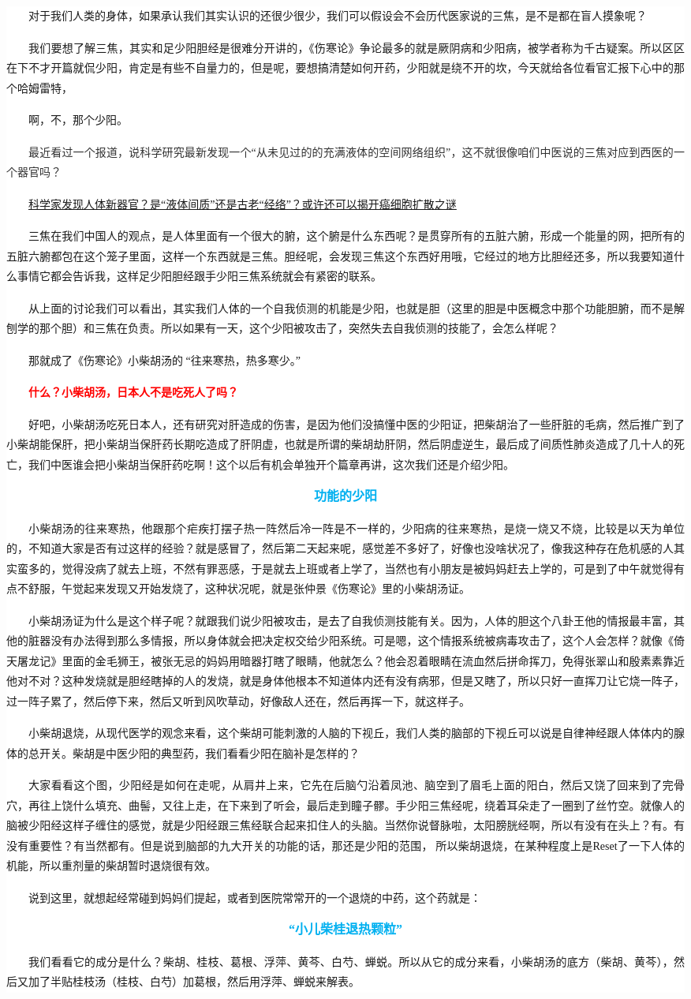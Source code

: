 </span></p><p style="text-indent: 28px;margin-top: 10px;margin-bottom: 15px;line-height: 1.75em;text-align: justify;"><span style="font-family: 微软雅黑;">对于我们人类的身体，如果承认我们其实认识的还很少很少，我们可以假设会不会历代医家说的三焦，是不是都在盲人摸象呢？</span></p><p style="text-indent: 28px;margin-top: 10px;margin-bottom: 15px;line-height: 1.75em;text-align: justify;"><span style="font-family: 微软雅黑;">我们要想了解三焦，其实和足少阳胆经是很难分开讲的，《伤寒论》争论最多的就是厥阴病和少阳病，被学者称为千古疑案。所以区区在下不才开篇就侃少阳，肯定是有些不自量力的，但是呢，要想搞清楚如何开药，少阳就是绕不开的坎，今天就给各位看官汇报下心中的那个哈姆雷特，</span></p><p style="text-indent: 28px;margin-top: 10px;margin-bottom: 15px;line-height: 1.75em;text-align: justify;"><span style="font-family: 微软雅黑;">啊，不，那个少阳。</span></p><p style="text-indent: 28px;margin-top: 10px;margin-bottom: 15px;line-height: 1.75em;text-align: justify;"><span style="font-family: 微软雅黑;"><span style="line-height: 125%;color: #333333;">最近看过一个报道，说科学研究最新发现一个“从未见过的的充满液体的空间网络组织”，这不就很像咱们中医说的三焦对应到西医的一个器官吗？</span></span></p><p style="text-indent: 28px;margin-top: 10px;margin-bottom: 15px;line-height: 1.75em;text-align: justify;"><span style="font-family: 微软雅黑;"><span style="line-height: 125%;color: #333333;"><a href="https://mp.weixin.qq.com/s?__biz=MzI2MDU2Njk0Nw==&amp;mid=2247487737&amp;idx=1&amp;sn=9c56d517707d97ecd03d4e5b539470fd&amp;chksm=ea66ea35dd1163231c4216414b13abe80109f68026b862d3eb47946de8477d4764ab6dffcbc0&amp;mpshare=1&amp;scene=21&amp;srcid=1004TdcRR8KKgc7hfs3VKYx7&amp;pass_ticket=Q7fV3tJ/N53CXQR5sGYL2yrA8RU3ZYN6AzNqo87LnVwsKklWOE7sWWcDOv8EllMd#wechat_redirect" target="_blank">科学家发现人体新器官？是“液体间质”还是古老“经络”？或许还可以揭开癌细胞扩散之谜</a></span></span></p><p style="text-indent: 28px;margin-top: 10px;margin-bottom: 15px;line-height: 1.75em;text-align: justify;"><span style="font-family: 微软雅黑;">三焦在我们中国人的观点，是人体里面有一个很大的腑，这个腑是什么东西呢？是贯穿所有的五脏六腑，形成一个能量的网，把所有的五脏六腑都包在这个笼子里面，这样一个东西就是三焦。胆经呢，会发现三焦这个东西好用哦，它经过的地方比胆经还多，所以我要知道什么事情它都会告诉我，这样足少阳胆经跟手少阳三焦系统就会有紧密的联系。</span></p><p style="text-indent: 28px;margin-top: 10px;margin-bottom: 15px;line-height: 1.75em;text-align: justify;"><span style="font-family: 微软雅黑;">从上面的讨论我们可以看出，其实我们人体的一个自我侦测的机能是少阳，也就是胆（这里的胆是中医概念中那个功能胆腑，而不是解刨学的那个胆）和三焦在负责。所以如果有一天，这个少阳被攻击了，突然失去自我侦测的技能了，会怎么样呢？</span></p><p style="text-indent: 28px;margin-top: 10px;margin-bottom: 15px;line-height: 1.75em;text-align: justify;"><span style="font-family: 微软雅黑;">那就成了《伤寒论》小柴胡汤的 “往来寒热，热多寒少。”</span></p><p style="text-indent: 28px;margin-top: 10px;margin-bottom: 15px;line-height: 1.75em;text-align: justify;"><span style="font-family: 微软雅黑;"><strong><span style="color: red;">什么？小柴胡汤，日本人不是吃死人了吗？</span></strong></span></p><p style="margin-top: 10px;margin-bottom: 15px;line-height: 1.75em;text-align: center;text-indent: 0em;"><span style="font-family: 微软雅黑;"><strong><span style="color: red;">
</span></strong></span></p><p style="text-indent: 28px;margin-top: 10px;margin-bottom: 15px;line-height: 1.75em;text-align: justify;"><span style="font-family: 微软雅黑;">好吧，小柴胡汤吃死日本人，还有研究对肝造成的伤害，是因为他们没搞懂中医的少阳证，把柴胡治了一些肝脏的毛病，然后推广到了小柴胡能保肝，把小柴胡当保肝药长期吃造成了肝阴虚，也就是所谓的柴胡劫肝阴，然后阴虚逆生，最后成了间质性肺炎造成了几十人的死亡，我们中医谁会把小柴胡当保肝药吃啊！这个以后有机会单独开个篇章再讲，这次我们还是介绍少阳。</span></p><p style="text-align: center;margin-top: 10px;margin-bottom: 15px;line-height: 1.75em;"><span style="font-family: 微软雅黑;"><strong><span style="font-size: 16px;line-height: 125%;color: rgb(0, 176, 240);">功能的少阳</span></strong></span></p><p style="text-indent: 28px;margin-top: 10px;margin-bottom: 15px;line-height: 1.75em;text-align: justify;"><span style="font-family: 微软雅黑;">小柴胡汤的往来寒热，他跟那个疟疾打摆子热一阵然后冷一阵是不一样的，少阳病的往来寒热，是烧一烧又不烧，比较是以天为单位的，不知道大家是否有过这样的经验？就是感冒了，然后第二天起来呢，感觉差不多好了，好像也没啥状况了，像我这种存在危机感的人其实蛮多的，觉得没病了就去上班，不然有罪恶感，于是就去上班或者上学了，当然也有小朋友是被妈妈赶去上学的，可是到了中午就觉得有点不舒服，午觉起来发现又开始发烧了，这种状况呢，就是张仲景《伤寒论》里的小柴胡汤证。</span></p><p style="text-indent: 28px;margin-top: 10px;margin-bottom: 15px;line-height: 1.75em;text-align: justify;"><span style="font-family: 微软雅黑;">小柴胡汤证为什么是这个样子呢？就跟我们说少阳被攻击，是去了自我侦测技能有关。因为，人体的胆这个八卦王他的情报最丰富，其他的脏器没有办法得到那么多情报，所以身体就会把决定权交给少阳系统。可是嗯，这个情报系统被病毒攻击了，这个人会怎样？就像《倚天屠龙记》里面的金毛狮王，被张无忌的妈妈用暗器打瞎了眼睛，他就怎么？他会忍着眼睛在流血然后拼命挥刀，免得张翠山和殷素素靠近他对不对？这种发烧就是胆经瞎掉的人的发烧，就是身体他根本不知道体内还有没有病邪，但是又瞎了，所以只好一直挥刀让它烧一阵子，过一阵子累了，然后停下来，然后又听到风吹草动，好像敌人还在，然后再挥一下，就这样子。</span></p><p style="margin-top: 10px;margin-bottom: 15px;line-height: 1.75em;text-align: center;text-indent: 0em;"><span style="font-family: 微软雅黑;">
</span></p><p style="text-indent: 28px;margin-top: 10px;margin-bottom: 15px;line-height: 1.75em;text-align: justify;"><span style="font-family: 微软雅黑;">小柴胡退烧，从现代医学的观念来看，这个柴胡可能刺激的人脑的下视丘，我们人类的脑部的下视丘可以说是自律神经跟人体体内的腺体的总开关。柴胡是中医少阳的典型药，我们看看少阳在脑补是怎样的？</span></p><p style="text-indent: 28px;margin-top: 10px;margin-bottom: 15px;line-height: 1.75em;text-align: justify;"><span style="font-family: 微软雅黑;">大家看看这个图，少阳经是如何在走呢，从肩井上来，它先在后脑勺沿着凤池、脑空到了眉毛上面的阳白，然后又饶了回来到了完骨穴，再往上饶什么填充、曲髻，又往上走，在下来到了听会，最后走到瞳子髎。手少阳三焦经呢，绕着耳朵走了一圈到了丝竹空。就像人的脑被少阳经这样子缠住的感觉，就是少阳经跟三焦经联合起来扣住人的头脑。当然你说督脉啦，太阳膀胱经啊，所以有没有在头上？有。有没有重要性？有当然都有。但是说到脑部的九大开关的功能的话，那还是少阳的范围， 所以柴胡退烧，在某种程度上是Reset了一下人体的机能，所以重剂量的柴胡暂时退烧很有效。</span></p><p style="text-align: center;margin-top: 10px;margin-bottom: 15px;line-height: 1.75em;text-indent: 0em;">
</p><p style="text-indent: 28px;margin-top: 10px;margin-bottom: 15px;line-height: 1.75em;text-align: justify;"><span style="font-family: 微软雅黑;">说到这里，就想起经常碰到妈妈们提起，或者到医院常常开的一个退烧的中药，这个药就是：</span></p><p style="text-align: center;margin-top: 10px;margin-bottom: 15px;line-height: 1.75em;"><span style="font-family: 微软雅黑;"><strong><span style="font-size: 16px;line-height: 125%;color: rgb(0, 176, 240);">“小儿柴桂退热颗粒”</span></strong></span></p><p style="text-indent: 28px;margin-top: 10px;margin-bottom: 15px;line-height: 1.75em;text-align: justify;"><span style="font-family: 微软雅黑;">我们看看它的成分是什么？柴胡、桂枝、葛根、浮萍、黄芩、白芍、蝉蜕。所以从它的成分来看，小柴胡汤的底方（柴胡、黄芩），然后又加了半贴桂枝汤（桂枝、白芍）加葛根，然后用浮萍、蝉蜕来解表。</span></p><p style="margin-top: 10px;margin-bottom: 15px;line-height: 1.75em;text-align: center;text-indent: 0em;">